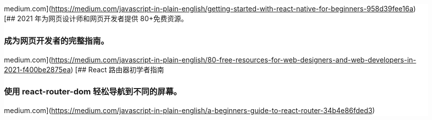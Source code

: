 medium.com](https://medium.com/javascript-in-plain-english/getting-started-with-react-native-for-beginners-958d39fee16a) [](https://medium.com/javascript-in-plain-english/80-free-resources-for-web-designers-and-web-developers-in-2021-f400be2875ea) [## 2021 年为网页设计师和网页开发者提供 80+免费资源。

### 成为网页开发者的完整指南。

medium.com](https://medium.com/javascript-in-plain-english/80-free-resources-for-web-designers-and-web-developers-in-2021-f400be2875ea) [](https://medium.com/javascript-in-plain-english/a-beginners-guide-to-react-router-34b4e86fded3) [## React 路由器初学者指南

### 使用 react-router-dom 轻松导航到不同的屏幕。

medium.com](https://medium.com/javascript-in-plain-english/a-beginners-guide-to-react-router-34b4e86fded3)